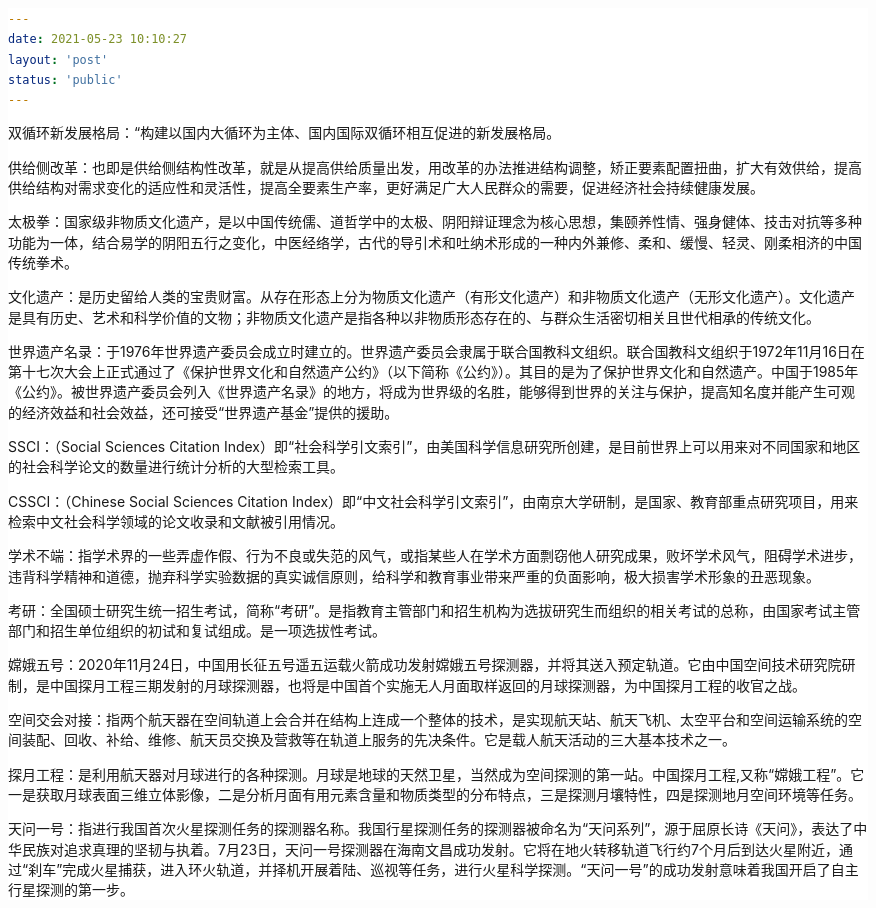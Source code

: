```yaml
---
date: 2021-05-23 10:10:27
layout: 'post'
status: 'public'
---
```


双循环新发展格局：“构建以国内大循环为主体、国内国际双循环相互促进的新发展格局。

 

供给侧改革：也即是供给侧结构性改革，就是从提高供给质量出发，用改革的办法推进结构调整，矫正要素配置扭曲，扩大有效供给，提高供给结构对需求变化的适应性和灵活性，提高全要素生产率，更好满足广大人民群众的需要，促进经济社会持续健康发展。

 

太极拳：国家级非物质文化遗产，是以中国传统儒、道哲学中的太极、阴阳辩证理念为核心思想，集颐养性情、强身健体、技击对抗等多种功能为一体，结合易学的阴阳五行之变化，中医经络学，古代的导引术和吐纳术形成的一种内外兼修、柔和、缓慢、轻灵、刚柔相济的中国传统拳术。

 

文化遗产：是历史留给人类的宝贵财富。从存在形态上分为物质文化遗产（有形文化遗产）和非物质文化遗产（无形文化遗产）。文化遗产是具有历史、艺术和科学价值的文物；非物质文化遗产是指各种以非物质形态存在的、与群众生活密切相关且世代相承的传统文化。

 

世界遗产名录：于1976年世界遗产委员会成立时建立的。世界遗产委员会隶属于联合国教科文组织。联合国教科文组织于1972年11月16日在第十七次大会上正式通过了《保护世界文化和自然遗产公约》（以下简称《公约》）。其目的是为了保护世界文化和自然遗产。中国于1985年《公约》。被世界遗产委员会列入《世界遗产名录》的地方，将成为世界级的名胜，能够得到世界的关注与保护，提高知名度并能产生可观的经济效益和社会效益，还可接受“世界遗产基金”提供的援助。

 

SSCI：（Social Sciences Citation Index）即“社会科学引文索引”，由美国科学信息研究所创建，是目前世界上可以用来对不同国家和地区的社会科学论文的数量进行统计分析的大型检索工具。

 

CSSCI：（Chinese Social Sciences Citation Index）即“中文社会科学引文索引”，由南京大学研制，是国家、教育部重点研究项目，用来检索中文社会科学领域的论文收录和文献被引用情况。

 

学术不端：指学术界的一些弄虚作假、行为不良或失范的风气，或指某些人在学术方面剽窃他人研究成果，败坏学术风气，阻碍学术进步，违背科学精神和道德，抛弃科学实验数据的真实诚信原则，给科学和教育事业带来严重的负面影响，极大损害学术形象的丑恶现象。

 

考研：全国硕士研究生统一招生考试，简称“考研”。是指教育主管部门和招生机构为选拔研究生而组织的相关考试的总称，由国家考试主管部门和招生单位组织的初试和复试组成。是一项选拔性考试。

 

嫦娥五号：2020年11月24日，中国用长征五号遥五运载火箭成功发射嫦娥五号探测器，并将其送入预定轨道。它由中国空间技术研究院研制，是中国探月工程三期发射的月球探测器，也将是中国首个实施无人月面取样返回的月球探测器，为中国探月工程的收官之战。

 

空间交会对接：指两个航天器在空间轨道上会合并在结构上连成一个整体的技术，是实现航天站、航天飞机、太空平台和空间运输系统的空间装配、回收、补给、维修、航天员交换及营救等在轨道上服务的先决条件。它是载人航天活动的三大基本技术之一。

 

探月工程：是利用航天器对月球进行的各种探测。月球是地球的天然卫星，当然成为空间探测的第一站。中国探月工程,又称“嫦娥工程”。它一是获取月球表面三维立体影像，二是分析月面有用元素含量和物质类型的分布特点，三是探测月壤特性，四是探测地月空间环境等任务。

 

天问一号：指进行我国首次火星探测任务的探测器名称。我国行星探测任务的探测器被命名为“天问系列”，源于屈原长诗《天问》，表达了中华民族对追求真理的坚韧与执着。7月23日，天问一号探测器在海南文昌成功发射。它将在地火转移轨道飞行约7个月后到达火星附近，通过“刹车”完成火星捕获，进入环火轨道，并择机开展着陆、巡视等任务，进行火星科学探测。“天问一号”的成功发射意味着我国开启了自主行星探测的第一步。
